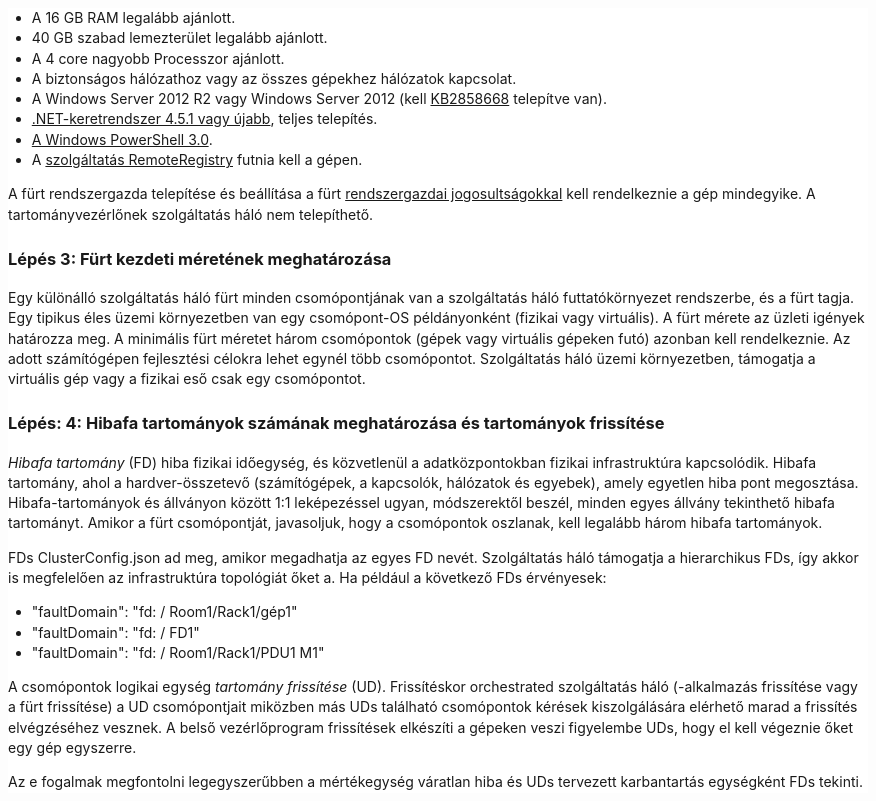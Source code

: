 - A 16 GB RAM legalább ajánlott.
- 40 GB szabad lemezterület legalább ajánlott.
- A 4 core nagyobb Processzor ajánlott.
- A biztonságos hálózathoz vagy az összes gépekhez hálózatok kapcsolat.
- A Windows Server 2012 R2 vagy Windows Server 2012 (kell [KB2858668](https://support.microsoft.com/kb/2858668) telepítve van).
- [.NET-keretrendszer 4.5.1 vagy újabb](https://www.microsoft.com/download/details.aspx?id=40773), teljes telepítés.
- [A Windows PowerShell 3.0](https://msdn.microsoft.com/powershell/scripting/setup/installing-windows-powershell).
- A [szolgáltatás RemoteRegistry](https://technet.microsoft.com/library/cc754820) futnia kell a gépen.

A fürt rendszergazda telepítése és beállítása a fürt [rendszergazdai jogosultságokkal](https://social.technet.microsoft.com/wiki/contents/articles/13436.windows-server-2012-how-to-add-an-account-to-a-local-administrator-group.aspx) kell rendelkeznie a gép mindegyike. A tartományvezérlőnek szolgáltatás háló nem telepíthető.

### <a name="step-3-determine-the-initial-cluster-size"></a>Lépés 3: Fürt kezdeti méretének meghatározása
Egy különálló szolgáltatás háló fürt minden csomópontjának van a szolgáltatás háló futtatókörnyezet rendszerbe, és a fürt tagja. Egy tipikus éles üzemi környezetben van egy csomópont-OS példányonként (fizikai vagy virtuális). A fürt mérete az üzleti igények határozza meg. A minimális fürt méretet három csomópontok (gépek vagy virtuális gépeken futó) azonban kell rendelkeznie.
Az adott számítógépen fejlesztési célokra lehet egynél több csomópontot. Szolgáltatás háló üzemi környezetben, támogatja a virtuális gép vagy a fizikai eső csak egy csomópontot.

### <a name="step-4-determine-the-number-of-fault-domains-and-upgrade-domains"></a>Lépés: 4: Hibafa tartományok számának meghatározása és tartományok frissítése
*Hibafa tartomány* (FD) hiba fizikai időegység, és közvetlenül a adatközpontokban fizikai infrastruktúra kapcsolódik. Hibafa tartomány, ahol a hardver-összetevő (számítógépek, a kapcsolók, hálózatok és egyebek), amely egyetlen hiba pont megosztása. Hibafa-tartományok és állványon között 1:1 leképezéssel ugyan, módszerektől beszél, minden egyes állvány tekinthető hibafa tartományt. Amikor a fürt csomópontját, javasoljuk, hogy a csomópontok oszlanak, kell legalább három hibafa tartományok.

FDs ClusterConfig.json ad meg, amikor megadhatja az egyes FD nevét. Szolgáltatás háló támogatja a hierarchikus FDs, így akkor is megfelelően az infrastruktúra topológiát őket a.  Ha például a következő FDs érvényesek:

- "faultDomain": "fd: / Room1/Rack1/gép1"
- "faultDomain": "fd: / FD1"
- "faultDomain": "fd: / Room1/Rack1/PDU1 M1"


A csomópontok logikai egység *tartomány frissítése* (UD). Frissítéskor orchestrated szolgáltatás háló (-alkalmazás frissítése vagy a fürt frissítése) a UD csomópontjait miközben más UDs található csomópontok kérések kiszolgálására elérhető marad a frissítés elvégzéséhez vesznek. A belső vezérlőprogram frissítések elkészíti a gépeken veszi figyelembe UDs, hogy el kell végeznie őket egy gép egyszerre.

Az e fogalmak megfontolni legegyszerűbben a mértékegység váratlan hiba és UDs tervezett karbantartás egységként FDs tekinti.
